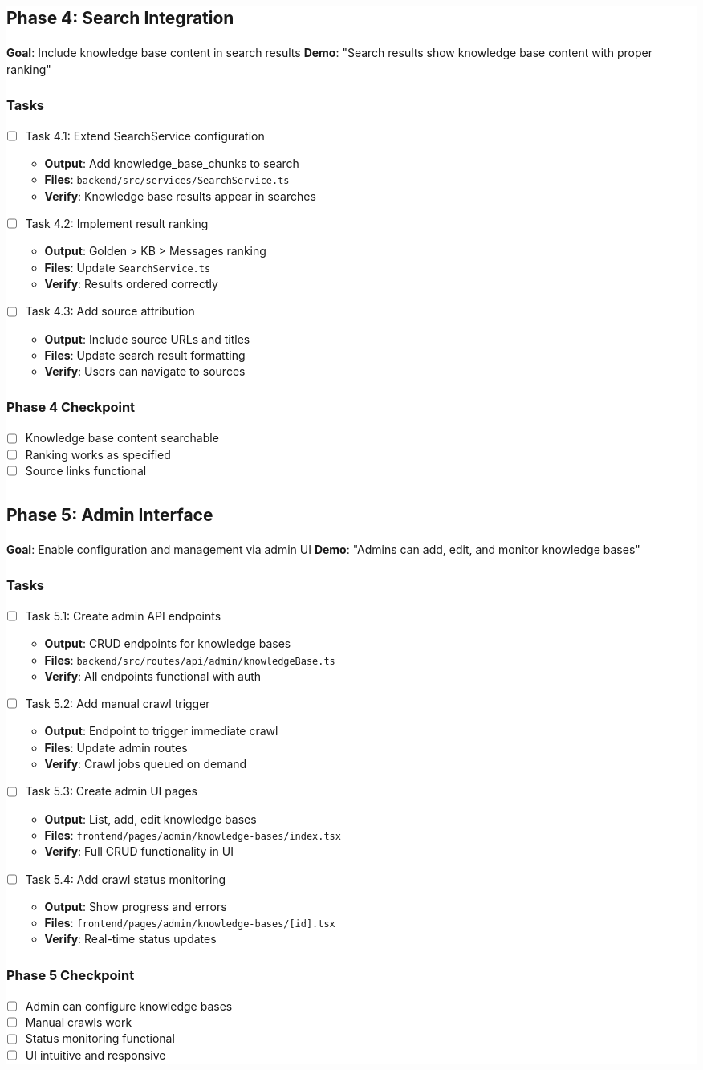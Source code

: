 ## Phase 4: Search Integration
**Goal**: Include knowledge base content in search results
**Demo**: "Search results show knowledge base content with proper ranking"

### Tasks
- [ ] Task 4.1: Extend SearchService configuration
  - **Output**: Add knowledge_base_chunks to search
  - **Files**: `backend/src/services/SearchService.ts`
  - **Verify**: Knowledge base results appear in searches

- [ ] Task 4.2: Implement result ranking
  - **Output**: Golden > KB > Messages ranking
  - **Files**: Update `SearchService.ts`
  - **Verify**: Results ordered correctly

- [ ] Task 4.3: Add source attribution
  - **Output**: Include source URLs and titles
  - **Files**: Update search result formatting
  - **Verify**: Users can navigate to sources

### Phase 4 Checkpoint
- [ ] Knowledge base content searchable
- [ ] Ranking works as specified
- [ ] Source links functional

## Phase 5: Admin Interface
**Goal**: Enable configuration and management via admin UI
**Demo**: "Admins can add, edit, and monitor knowledge bases"

### Tasks
- [ ] Task 5.1: Create admin API endpoints
  - **Output**: CRUD endpoints for knowledge bases
  - **Files**: `backend/src/routes/api/admin/knowledgeBase.ts`
  - **Verify**: All endpoints functional with auth

- [ ] Task 5.2: Add manual crawl trigger
  - **Output**: Endpoint to trigger immediate crawl
  - **Files**: Update admin routes
  - **Verify**: Crawl jobs queued on demand

- [ ] Task 5.3: Create admin UI pages
  - **Output**: List, add, edit knowledge bases
  - **Files**: `frontend/pages/admin/knowledge-bases/index.tsx`
  - **Verify**: Full CRUD functionality in UI

- [ ] Task 5.4: Add crawl status monitoring
  - **Output**: Show progress and errors
  - **Files**: `frontend/pages/admin/knowledge-bases/[id].tsx`
  - **Verify**: Real-time status updates

### Phase 5 Checkpoint
- [ ] Admin can configure knowledge bases
- [ ] Manual crawls work
- [ ] Status monitoring functional
- [ ] UI intuitive and responsive
